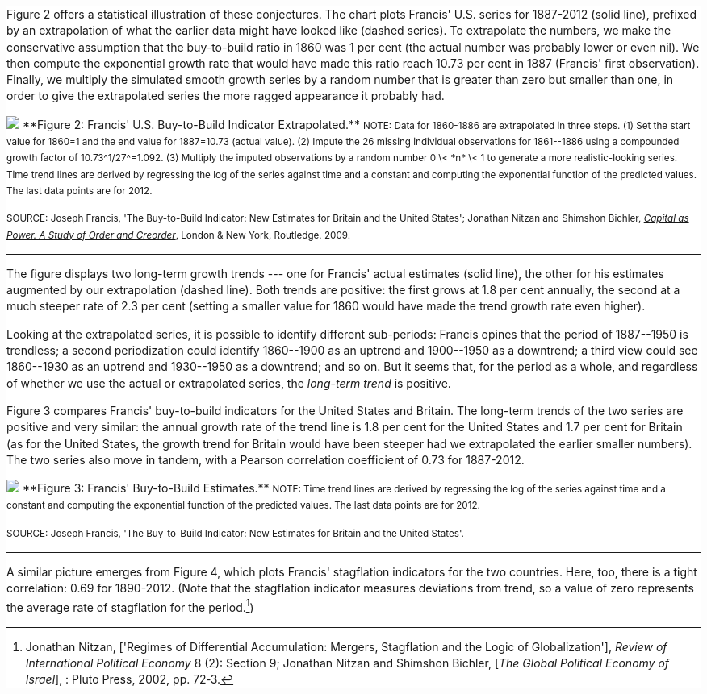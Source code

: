 Figure 2 offers a statistical illustration of these conjectures. The chart plots Francis' U.S. series for 1887-2012 (solid line), prefixed by an extrapolation of what the earlier data might have looked like (dashed series). To extrapolate the numbers, we make the conservative assumption that the buy-to-build ratio in 1860 was 1 per cent (the actual number was probably lower or even nil). We then compute the exponential growth rate that would have made this ratio reach 10.73 per cent in 1887 (Francis' first observation). Finally, we multiply the simulated smooth growth series by a random number that is greater than zero but smaller than one, in order to give the extrapolated series the more ragged appearance it probably had.

<img src="../figures/bichler_fig2.png" width=450 />  
**Figure 2: Francis' U.S. Buy-to-Build Indicator Extrapolated.**  
<small>NOTE: Data for 1860-1886 are extrapolated in three steps. (1) Set the start value for 1860=1 and the end value for 1887=10.73 (actual value). (2) Impute the 26 missing individual observations for 1861--1886 using a compounded growth factor of 10.73^1/27^=1.092. (3) Multiply the imputed observations by a random number 0&nbsp;\<&nbsp;*n*&nbsp;\<&nbsp;1 to generate a more realistic-looking series. Time trend lines are derived by regressing the log of the series against time and a constant and computing the exponential function of the predicted values. The last data points are for 2012.

SOURCE: Joseph Francis, 'The Buy-to-Build Indicator: New Estimates for Britain and the United States'; Jonathan Nitzan and Shimshon Bichler, [*Capital as Power. A Study of Order and Creorder*](http://bnarchives.yorku.ca/259/), London & New York, Routledge, 2009.</small>

<hr  />

The figure displays two long-term growth trends --- one for Francis' actual estimates (solid line), the other for his estimates augmented by our extrapolation (dashed line). Both trends are positive: the first grows at 1.8 per cent annually, the second at a much steeper rate of 2.3 per cent (setting a smaller value for 1860 would have made the trend growth rate even higher).

Looking at the extrapolated series, it is possible to identify different sub-periods: Francis opines that the period of 1887--1950 is trendless; a second periodization could identify 1860­--1900 as an uptrend and 1900--1950 as a downtrend; a third view could see 1860--1930 as an uptrend and 1930--1950 as a downtrend; and so on. But it seems that, for the period as a whole, and regardless of whether we use the actual or extrapolated series, the *long-term trend* is positive.

Figure 3 compares Francis' buy-to-build indicators for the United States and Britain. The long-term trends of the two series are positive and very similar: the annual growth rate of the trend line is 1.8 per cent for the United States and 1.7 per cent for Britain (as for the United States, the growth trend for Britain would have been steeper had we extrapolated the earlier smaller numbers). The two series also move in tandem, with a Pearson correlation coefficient of 0.73 for 1887-2012.

<img src="../figures/bichler_fig3.png" width=450 />  
**Figure 3: Francis' Buy-to-Build Estimates.**  
<small>NOTE: Time trend lines are derived by regressing the log of the series against time and a constant and computing the exponential function of the predicted values. The last data points are for 2012.

SOURCE: Joseph Francis, 'The Buy-to-Build Indicator: New Estimates for Britain and the United States'.</small>

<hr  />

A similar picture emerges from Figure 4, which plots Francis' stagflation indicators for the two countries. Here, too, there is a tight correlation: 0.69 for 1890-2012. (Note that the stagflation indicator measures deviations from trend, so a value of zero represents the average rate of stagflation for the period.[^2])


[^1]: The estimates were first given in Jonathan Nitzan, 'Will the Global Merger Boom end in Global Stagflation? Differential Accumulation and the Pendulum of "Breadth" and "Depth"', Paper read at International Studies Association Meetings, in Washington D.C., 1999. The most recent update is in Jonathan Nitzan and Shimshon Bichler, [*Capital as Power. A Study of Order and Creorder*](http://bnarchives.yorku.ca/259/). RIPE Series in Global Political Economy*.* New York and London: Routledge, 2009.
[^2]: Jonathan Nitzan, ['Regimes of Differential Accumulation: Mergers, Stagflation and the Logic of Globalization'], *Review of International Political Economy* 8 (2): Section 9; Jonathan Nitzan and Shimshon Bichler, [*The Global Political Economy of Israel*], : Pluto Press, 2002, pp. 72‑3.
[^3]: Jonathan Nitzan and Shimshon Bichler, [*The Global Political Economy of Israel*], : Pluto Press, 2002, pp. 47‑8.
  ['Regimes of Differential Accumulation: Mergers, Stagflation and the Logic of Globalization']: http://bnarchives.yorku.ca/3/
  [*The Global Political Economy of Israel*]: http://bnarchives.yorku.ca/8/